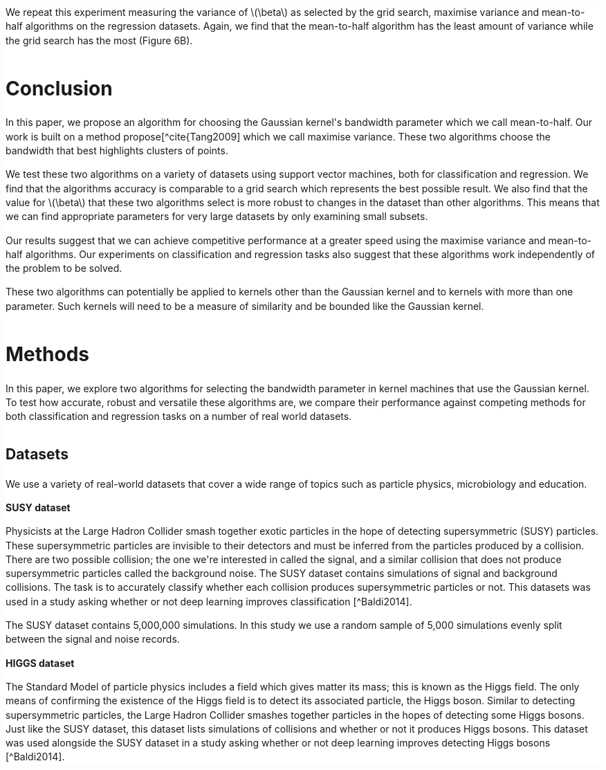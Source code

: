 We repeat this experiment measuring the variance of \\(\beta\\) as selected by the grid search, maximise variance and mean-to-half algorithms on the regression datasets. Again, we find that the mean-to-half algorithm has the least amount of variance while the grid search has the most (Figure 6B).

# Conclusion

In this paper, we propose an algorithm for choosing the Gaussian kernel's bandwidth parameter which we call mean-to-half. Our work is built on a method propose[^cite{Tang2009] which we call maximise variance. These two algorithms choose the bandwidth that best highlights clusters of points.

We test these two algorithms on a variety of datasets using support vector machines, both for classification and regression. We find that the algorithms accuracy is comparable to a grid search which represents the best possible result. We also find that the value for \\(\beta\\) that these two algorithms select is more robust to changes in the dataset than other algorithms. This means that we can find appropriate parameters for very large datasets by only examining small subsets.

Our results suggest that we can achieve competitive performance at a greater speed using the maximise variance and mean-to-half algorithms. Our experiments on classification and regression tasks also suggest that these algorithms work independently of the problem to be solved.

These two algorithms can potentially be applied to kernels other than the Gaussian kernel and to kernels with more than one parameter. Such kernels will need to be a measure of similarity and be bounded like the Gaussian kernel.

# Methods

In this paper, we explore two algorithms for selecting the bandwidth parameter in kernel machines that use the Gaussian kernel. To test how accurate, robust and versatile these algorithms are, we compare their performance against competing methods for both classification and regression tasks on a number of real world datasets.

## Datasets

We use a variety of real-world datasets that cover a wide range of topics such as particle physics, microbiology and education. 

**SUSY dataset**

Physicists at the Large Hadron Collider smash together exotic particles in the hope of detecting supersymmetric (SUSY) particles. These supersymmetric particles are invisible to their detectors and must be inferred from the particles produced by a collision. There are two possible collision; the one we're interested in called the signal, and a similar collision that does not produce supersymmetric particles called the background noise. The SUSY dataset contains simulations of signal and background collisions. The task is to accurately classify whether each collision produces supersymmetric particles or not. This datasets was used in a study asking whether or not deep learning improves classification [^Baldi2014].

The SUSY dataset contains 5,000,000 simulations. In this study we use a random sample of 5,000 simulations evenly split between the signal and noise records.

**HIGGS dataset**

The Standard Model of particle physics includes a field which gives matter its mass; this is known as the Higgs field. The only means of confirming the existence of the Higgs field is to detect its associated particle, the Higgs boson. Similar to detecting supersymmetric particles, the Large Hadron Collider smashes together particles in the hopes of detecting some Higgs bosons. Just like the SUSY dataset, this dataset lists simulations of collisions and whether or not it produces Higgs bosons. This dataset was used alongside the SUSY dataset in a study asking whether or not deep learning improves detecting Higgs bosons [^Baldi2014].


[^SUSY]: [SUSY dataset](https://archive.ics.uci.edu/ml/datasets/SUSY)
[^HIGGS]: [HIGGS dataset](https://archive.ics.uci.edu/ml/datasets/HIGGS)
[^HIV]: [HIV protease dataset](https://archive.ics.uci.edu/ml/datasets/HIV-1+protease+cleavage)
[^Dress]: [Dress recommendations dataset](https://archive.ics.uci.edu/ml/datasets/Dresses_Attribute_Sales)
[^Mashable]: [Mashable dataset](https://archive.ics.uci.edu/ml/datasets/Online+News+Popularity)
[^Student]: [Portuguese student performance dataset](https://archive.ics.uci.edu/ml/datasets/Student+Performance)